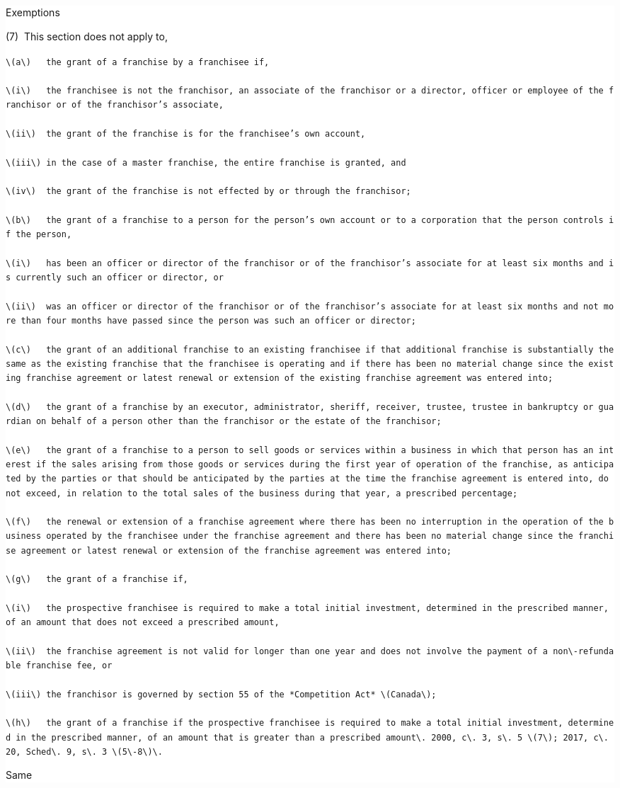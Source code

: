 Exemptions

<a id="s5s7"></a>\(7\)  This section does not apply to,

	\(a\)	the grant of a franchise by a franchisee if,

	\(i\)	the franchisee is not the franchisor, an associate of the franchisor or a director, officer or employee of the franchisor or of the franchisor’s associate,

	\(ii\)	the grant of the franchise is for the franchisee’s own account,

	\(iii\)	in the case of a master franchise, the entire franchise is granted, and

	\(iv\)	the grant of the franchise is not effected by or through the franchisor;

	\(b\)	the grant of a franchise to a person for the person’s own account or to a corporation that the person controls if the person,

	\(i\)	has been an officer or director of the franchisor or of the franchisor’s associate for at least six months and is currently such an officer or director, or

	\(ii\)	was an officer or director of the franchisor or of the franchisor’s associate for at least six months and not more than four months have passed since the person was such an officer or director;

	\(c\)	the grant of an additional franchise to an existing franchisee if that additional franchise is substantially the same as the existing franchise that the franchisee is operating and if there has been no material change since the existing franchise agreement or latest renewal or extension of the existing franchise agreement was entered into;

	\(d\)	the grant of a franchise by an executor, administrator, sheriff, receiver, trustee, trustee in bankruptcy or guardian on behalf of a person other than the franchisor or the estate of the franchisor;

	\(e\)	the grant of a franchise to a person to sell goods or services within a business in which that person has an interest if the sales arising from those goods or services during the first year of operation of the franchise, as anticipated by the parties or that should be anticipated by the parties at the time the franchise agreement is entered into, do not exceed, in relation to the total sales of the business during that year, a prescribed percentage;

	\(f\)	the renewal or extension of a franchise agreement where there has been no interruption in the operation of the business operated by the franchisee under the franchise agreement and there has been no material change since the franchise agreement or latest renewal or extension of the franchise agreement was entered into;

	\(g\)	the grant of a franchise if,

	\(i\)	the prospective franchisee is required to make a total initial investment, determined in the prescribed manner, of an amount that does not exceed a prescribed amount,

	\(ii\)	the franchise agreement is not valid for longer than one year and does not involve the payment of a non\-refundable franchise fee, or

	\(iii\)	the franchisor is governed by section 55 of the *Competition Act* \(Canada\);

	\(h\)	the grant of a franchise if the prospective franchisee is required to make a total initial investment, determined in the prescribed manner, of an amount that is greater than a prescribed amount\. 2000, c\. 3, s\. 5 \(7\); 2017, c\. 20, Sched\. 9, s\. 3 \(5\-8\)\.

Same
